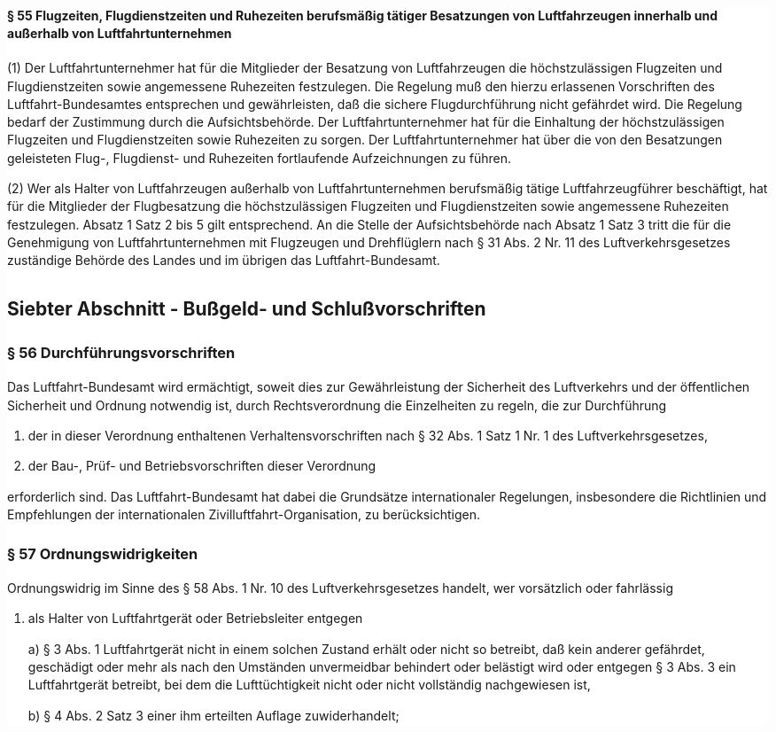 

#### § 55 Flugzeiten, Flugdienstzeiten und Ruhezeiten berufsmäßig tätiger Besatzungen von Luftfahrzeugen innerhalb und außerhalb von Luftfahrtunternehmen

(1) Der Luftfahrtunternehmer hat für die Mitglieder der Besatzung von Luftfahrzeugen die höchstzulässigen Flugzeiten und Flugdienstzeiten sowie angemessene Ruhezeiten festzulegen. Die Regelung muß den hierzu erlassenen Vorschriften des Luftfahrt-Bundesamtes entsprechen und gewährleisten, daß die sichere Flugdurchführung nicht gefährdet wird. Die Regelung bedarf der Zustimmung durch die Aufsichtsbehörde. Der Luftfahrtunternehmer hat für die Einhaltung der höchstzulässigen Flugzeiten und Flugdienstzeiten sowie Ruhezeiten zu sorgen. Der Luftfahrtunternehmer hat über die von den Besatzungen geleisteten Flug-, Flugdienst- und Ruhezeiten fortlaufende Aufzeichnungen zu führen.

(2) Wer als Halter von Luftfahrzeugen außerhalb von Luftfahrtunternehmen berufsmäßig tätige Luftfahrzeugführer beschäftigt, hat für die Mitglieder der Flugbesatzung die höchstzulässigen Flugzeiten und Flugdienstzeiten sowie angemessene Ruhezeiten festzulegen. Absatz 1 Satz 2 bis 5 gilt entsprechend. An die Stelle der Aufsichtsbehörde nach Absatz 1 Satz 3 tritt die für die Genehmigung von Luftfahrtunternehmen mit Flugzeugen und Drehflüglern nach § 31 Abs. 2 Nr. 11 des Luftverkehrsgesetzes zuständige Behörde des Landes und im übrigen das Luftfahrt-Bundesamt.


## Siebter Abschnitt - Bußgeld- und Schlußvorschriften



### § 56 Durchführungsvorschriften

Das Luftfahrt-Bundesamt wird ermächtigt, soweit dies zur Gewährleistung der Sicherheit des Luftverkehrs und der öffentlichen Sicherheit und Ordnung notwendig ist, durch Rechtsverordnung die Einzelheiten zu regeln, die zur Durchführung

1.  der in dieser Verordnung enthaltenen Verhaltensvorschriften nach § 32 Abs. 1 Satz 1 Nr. 1 des Luftverkehrsgesetzes,


2.  der Bau-, Prüf- und Betriebsvorschriften dieser Verordnung



erforderlich sind. Das Luftfahrt-Bundesamt hat dabei die Grundsätze internationaler Regelungen, insbesondere die Richtlinien und Empfehlungen der internationalen Zivilluftfahrt-Organisation, zu berücksichtigen.


### § 57 Ordnungswidrigkeiten

Ordnungswidrig im Sinne des § 58 Abs. 1 Nr. 10 des Luftverkehrsgesetzes handelt, wer vorsätzlich oder fahrlässig

1.  als Halter von Luftfahrtgerät oder Betriebsleiter entgegen

    a)  § 3 Abs. 1 Luftfahrtgerät nicht in einem solchen Zustand erhält oder nicht so betreibt, daß kein anderer gefährdet, geschädigt oder mehr als nach den Umständen unvermeidbar behindert oder belästigt wird oder entgegen § 3 Abs. 3 ein Luftfahrtgerät betreibt, bei dem die Lufttüchtigkeit nicht oder nicht vollständig nachgewiesen ist,


    b)  § 4 Abs. 2 Satz 3 einer ihm erteilten Auflage zuwiderhandelt;
